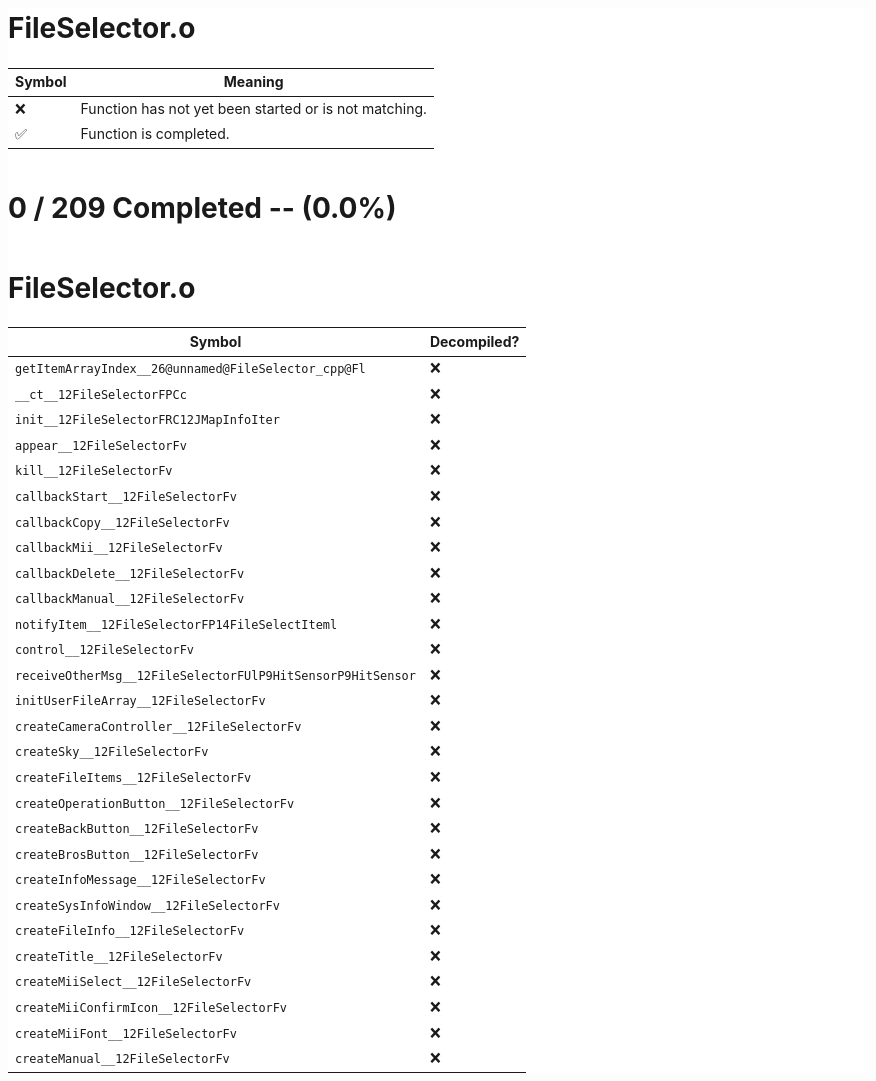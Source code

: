 # FileSelector.o
| Symbol | Meaning 
| ------------- | ------------- 
| :x: | Function has not yet been started or is not matching. 
| :white_check_mark: | Function is completed. 


# 0 / 209 Completed -- (0.0%)
# FileSelector.o
| Symbol | Decompiled? |
| ------------- | ------------- |
| `getItemArrayIndex__26@unnamed@FileSelector_cpp@Fl` | :x: |
| `__ct__12FileSelectorFPCc` | :x: |
| `init__12FileSelectorFRC12JMapInfoIter` | :x: |
| `appear__12FileSelectorFv` | :x: |
| `kill__12FileSelectorFv` | :x: |
| `callbackStart__12FileSelectorFv` | :x: |
| `callbackCopy__12FileSelectorFv` | :x: |
| `callbackMii__12FileSelectorFv` | :x: |
| `callbackDelete__12FileSelectorFv` | :x: |
| `callbackManual__12FileSelectorFv` | :x: |
| `notifyItem__12FileSelectorFP14FileSelectIteml` | :x: |
| `control__12FileSelectorFv` | :x: |
| `receiveOtherMsg__12FileSelectorFUlP9HitSensorP9HitSensor` | :x: |
| `initUserFileArray__12FileSelectorFv` | :x: |
| `createCameraController__12FileSelectorFv` | :x: |
| `createSky__12FileSelectorFv` | :x: |
| `createFileItems__12FileSelectorFv` | :x: |
| `createOperationButton__12FileSelectorFv` | :x: |
| `createBackButton__12FileSelectorFv` | :x: |
| `createBrosButton__12FileSelectorFv` | :x: |
| `createInfoMessage__12FileSelectorFv` | :x: |
| `createSysInfoWindow__12FileSelectorFv` | :x: |
| `createFileInfo__12FileSelectorFv` | :x: |
| `createTitle__12FileSelectorFv` | :x: |
| `createMiiSelect__12FileSelectorFv` | :x: |
| `createMiiConfirmIcon__12FileSelectorFv` | :x: |
| `createMiiFont__12FileSelectorFv` | :x: |
| `createManual__12FileSelectorFv` | :x: |